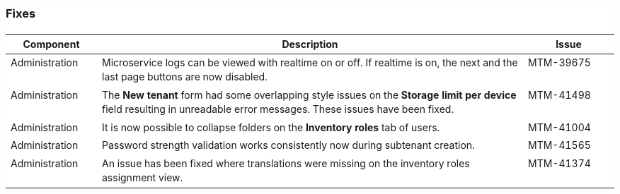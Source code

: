 </tbody></table></div>



### Fixes

<div><table ><colgroup>
<col style="width: 15%;"><col style="width: 70%;"><col style="width: 15%;"></colgroup>
<thead><tr>
<th>
Component</th>
<th>
Description</th>
<th>
Issue</th>
</tr>
</thead><tbody>

<td>
Administration</td>
<td> Microservice logs can be viewed with realtime on or off. If realtime is on, the next and the last page buttons are now disabled.</td>
<td>
MTM-39675</td>
</tr>

<tr>
<td>
Administration</td>
<td> The <b>New tenant</b> form had some overlapping style issues on the <b>Storage limit per device</b> field resulting in unreadable error messages. These issues have been fixed.</td>
<td>
MTM-41498</td>
</tr>

<tr>
<td>
Administration</td>
<td> It is now possible to collapse folders on the <b>Inventory roles</b> tab of users.</td>
<td>
MTM-41004</td>
</tr>

<tr>
<td>
Administration</td>
<td> Password strength validation works consistently now during subtenant creation.</td>
<td>
MTM-41565</td>
</tr>

<tr>
<td>
Administration</td>
<td> An issue has been fixed where translations were missing on the inventory roles assignment view.</td>
<td>
MTM-41374</td>
</tr>
